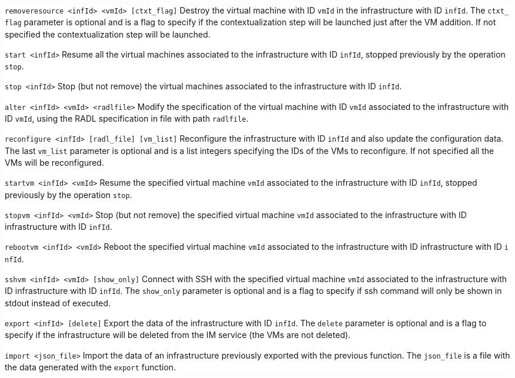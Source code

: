    ``removeresource <infId> <vmId> [ctxt_flag]``
      Destroy the virtual machine with ID ``vmId`` in the infrastructure with
      ID ``infId``. The ``ctxt_flag`` parameter is optional
      and is a flag to specify if the contextualization step will be launched
      just after the VM addition. If not specified the contextualization step
      will be launched.

   ``start <infId>``
      Resume all the virtual machines associated to the infrastructure with ID
      ``infId``, stopped previously by the operation ``stop``.

   ``stop <infId>``
      Stop (but not remove) the virtual machines associated to the
      infrastructure with ID ``infId``.

   ``alter <infId> <vmId> <radlfile>``
      Modify the specification of the virtual machine with ID ``vmId``
      associated to the infrastructure with ID ``vmId``, using the RADL
      specification in file with path ``radlfile``.

   ``reconfigure <infId> [radl_file] [vm_list]``
      Reconfigure the infrastructure with ID ``infId`` and also update the
      configuration data. The last  ``vm_list`` parameter is optional
      and is a list integers specifying the IDs of the VMs to reconfigure.
      If not specified all the VMs will be reconfigured.

   ``startvm <infId> <vmId>``
      Resume the specified virtual machine ``vmId`` associated to the infrastructure with ID
      ``infId``, stopped previously by the operation ``stop``.

   ``stopvm <infId> <vmId>``
      Stop (but not remove) the specified virtual machine ``vmId`` associated to the infrastructure with ID
      infrastructure with ID ``infId``.

   ``rebootvm <infId> <vmId>``
      Reboot the specified virtual machine ``vmId`` associated to the infrastructure with ID
      infrastructure with ID ``infId``.

   ``sshvm <infId> <vmId> [show_only]``
      Connect with SSH with the specified virtual machine ``vmId`` associated to the infrastructure with ID
      infrastructure with ID ``infId``. 
      The ``show_only`` parameter is optional
      and is a flag to specify if ssh command will only be shown in stdout instead of executed.

   ``export <infId> [delete]``
      Export the data of the infrastructure with ID ``infId``. The ``delete`` parameter is optional
      and is a flag to specify if the infrastructure will be deleted from the IM service (the VMs are not
      deleted).

   ``import <json_file>``
      Import the data of an infrastructure previously exported with the previous function.
      The ``json_file`` is a file with the data generated with the  ``export`` function.
